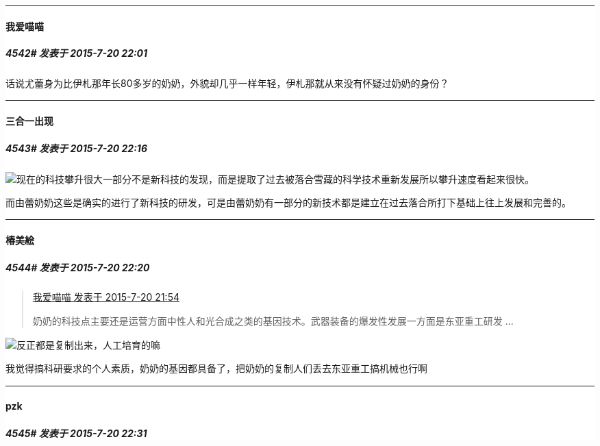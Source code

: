 





-----

####  我爱喵喵  
##### 4542#       发表于 2015-7-20 22:01




话说尤蕾身为比伊札那年长80多岁的奶奶，外貌却几乎一样年轻，伊札那就从来没有怀疑过奶奶的身份？







-----

####  三合一出现  
##### 4543#       发表于 2015-7-20 22:16



<img src="https://static.saraba1st.com/image/smiley/face/149.gif" referrerpolicy="no-referrer">现在的科技攀升很大一部分不是新科技的发现，而是提取了过去被落合雪藏的科学技术重新发展所以攀升速度看起来很快。


而由蕾奶奶这些是确实的进行了新科技的研发，可是由蕾奶奶有一部分的新技术都是建立在过去落合所打下基础上往上发展和完善的。







-----

####  椿美絵  
##### 4544#       发表于 2015-7-20 22:20



<blockquote><a href="httphttps://bbs.saraba1st.com/2b/forum.php?mod=redirect&amp;goto=findpost&amp;pid=29603501&amp;ptid=1014335" target="_blank">我爱喵喵 发表于 2015-7-20 21:54</a>

奶奶的科技点主要还是运营方面中性人和光合成之类的基因技术。武器装备的爆发性发展一方面是东亚重工研发 ...</blockquote>
<img src="https://static.saraba1st.com/image/smiley/face/91.gif" referrerpolicy="no-referrer">反正都是复制出来，人工培育的嘛

我觉得搞科研要求的个人素质，奶奶的基因都具备了，把奶奶的复制人们丢去东亚重工搞机械也行啊







-----

####  pzk  
##### 4545#       发表于 2015-7-20 22:31

